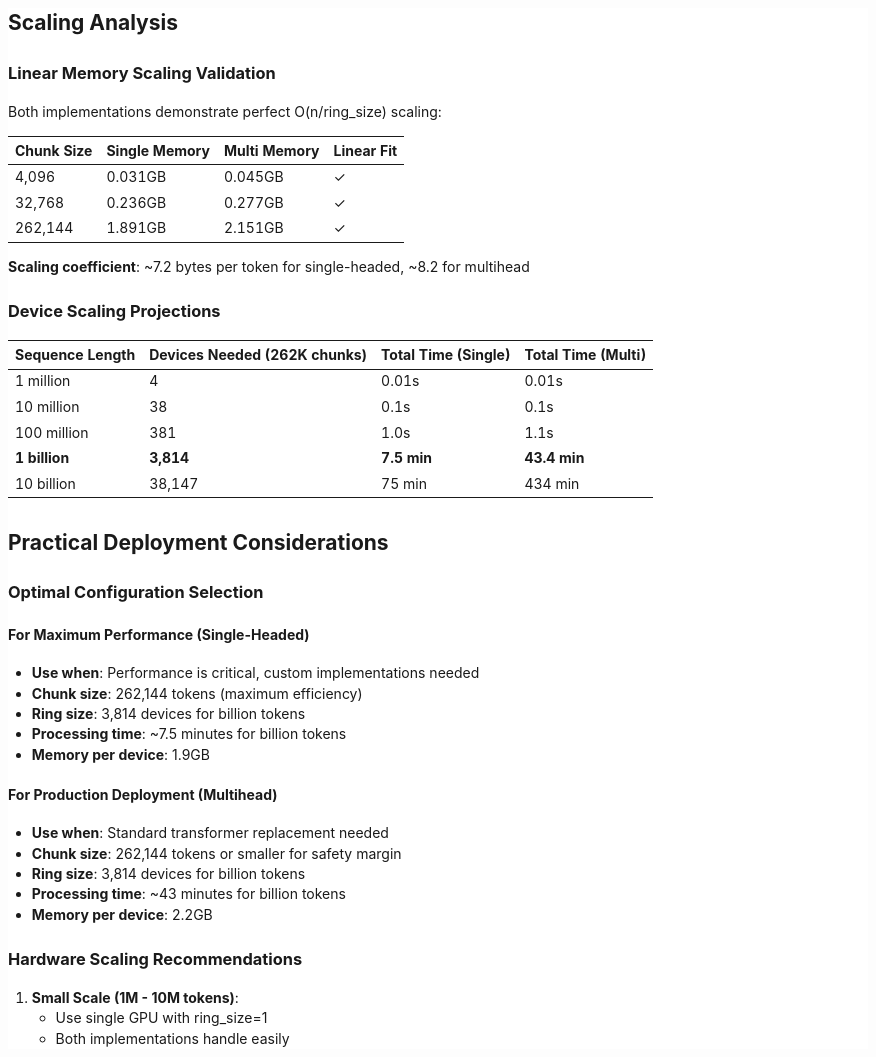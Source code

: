 ## Scaling Analysis

### Linear Memory Scaling Validation
Both implementations demonstrate perfect O(n/ring_size) scaling:

| Chunk Size | Single Memory | Multi Memory | Linear Fit |
|------------|---------------|--------------|------------|
| 4,096 | 0.031GB | 0.045GB | ✓ |
| 32,768 | 0.236GB | 0.277GB | ✓ |
| 262,144 | 1.891GB | 2.151GB | ✓ |

**Scaling coefficient**: ~7.2 bytes per token for single-headed, ~8.2 for multihead

### Device Scaling Projections

| Sequence Length | Devices Needed (262K chunks) | Total Time (Single) | Total Time (Multi) |
|-----------------|------------------------------|----------------------|---------------------|
| 1 million | 4 | 0.01s | 0.01s |
| 10 million | 38 | 0.1s | 0.1s |
| 100 million | 381 | 1.0s | 1.1s |
| **1 billion** | **3,814** | **7.5 min** | **43.4 min** |
| 10 billion | 38,147 | 75 min | 434 min |

## Practical Deployment Considerations

### Optimal Configuration Selection

#### For Maximum Performance (Single-Headed)
- **Use when**: Performance is critical, custom implementations needed
- **Chunk size**: 262,144 tokens (maximum efficiency)
- **Ring size**: 3,814 devices for billion tokens
- **Processing time**: ~7.5 minutes for billion tokens
- **Memory per device**: 1.9GB

#### For Production Deployment (Multihead)
- **Use when**: Standard transformer replacement needed
- **Chunk size**: 262,144 tokens or smaller for safety margin
- **Ring size**: 3,814 devices for billion tokens  
- **Processing time**: ~43 minutes for billion tokens
- **Memory per device**: 2.2GB

### Hardware Scaling Recommendations

1. **Small Scale (1M - 10M tokens)**:
   - Use single GPU with ring_size=1
   - Both implementations handle easily
